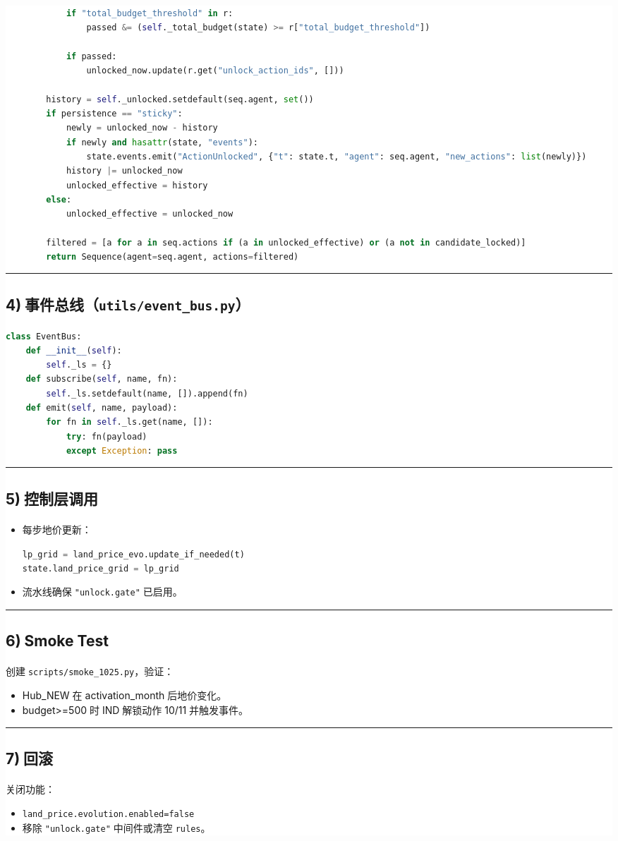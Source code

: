 ```python
            if "total_budget_threshold" in r:
                passed &= (self._total_budget(state) >= r["total_budget_threshold"])

            if passed:
                unlocked_now.update(r.get("unlock_action_ids", []))

        history = self._unlocked.setdefault(seq.agent, set())
        if persistence == "sticky":
            newly = unlocked_now - history
            if newly and hasattr(state, "events"):
                state.events.emit("ActionUnlocked", {"t": state.t, "agent": seq.agent, "new_actions": list(newly)})
            history |= unlocked_now
            unlocked_effective = history
        else:
            unlocked_effective = unlocked_now

        filtered = [a for a in seq.actions if (a in unlocked_effective) or (a not in candidate_locked)]
        return Sequence(agent=seq.agent, actions=filtered)
```

----

## 4) 事件总线（`utils/event_bus.py`）

```python
class EventBus:
    def __init__(self):
        self._ls = {}
    def subscribe(self, name, fn):
        self._ls.setdefault(name, []).append(fn)
    def emit(self, name, payload):
        for fn in self._ls.get(name, []):
            try: fn(payload)
            except Exception: pass
```

----

## 5) 控制层调用

- 每步地价更新：
  ```python
  lp_grid = land_price_evo.update_if_needed(t)
  state.land_price_grid = lp_grid
  ```
- 流水线确保 `"unlock.gate"` 已启用。

----

## 6) Smoke Test

创建 `scripts/smoke_1025.py`，验证：
- Hub_NEW 在 activation_month 后地价变化。
- budget>=500 时 IND 解锁动作 10/11 并触发事件。

----

## 7) 回滚

关闭功能：
- `land_price.evolution.enabled=false`
- 移除 `"unlock.gate"` 中间件或清空 `rules`。
